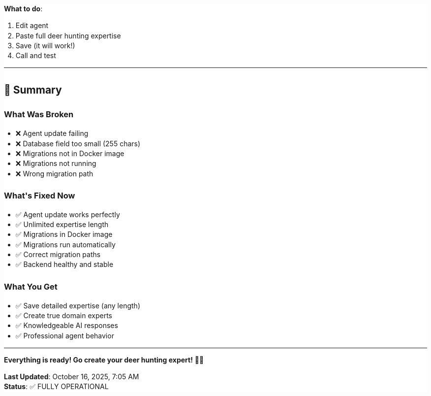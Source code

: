 **What to do**:
1. Edit agent
2. Paste full deer hunting expertise
3. Save (it will work!)
4. Call and test

---

## 🎊 Summary

### What Was Broken
- ❌ Agent update failing
- ❌ Database field too small (255 chars)
- ❌ Migrations not in Docker image
- ❌ Migrations not running
- ❌ Wrong migration path

### What's Fixed Now
- ✅ Agent update works perfectly
- ✅ Unlimited expertise length
- ✅ Migrations in Docker image
- ✅ Migrations run automatically
- ✅ Correct migration paths
- ✅ Backend healthy and stable

### What You Get
- ✅ Save detailed expertise (any length)
- ✅ Create true domain experts
- ✅ Knowledgeable AI responses
- ✅ Professional agent behavior

---

**Everything is ready! Go create your deer hunting expert!** 🦌✨

**Last Updated**: October 16, 2025, 7:05 AM  
**Status**: ✅ FULLY OPERATIONAL
